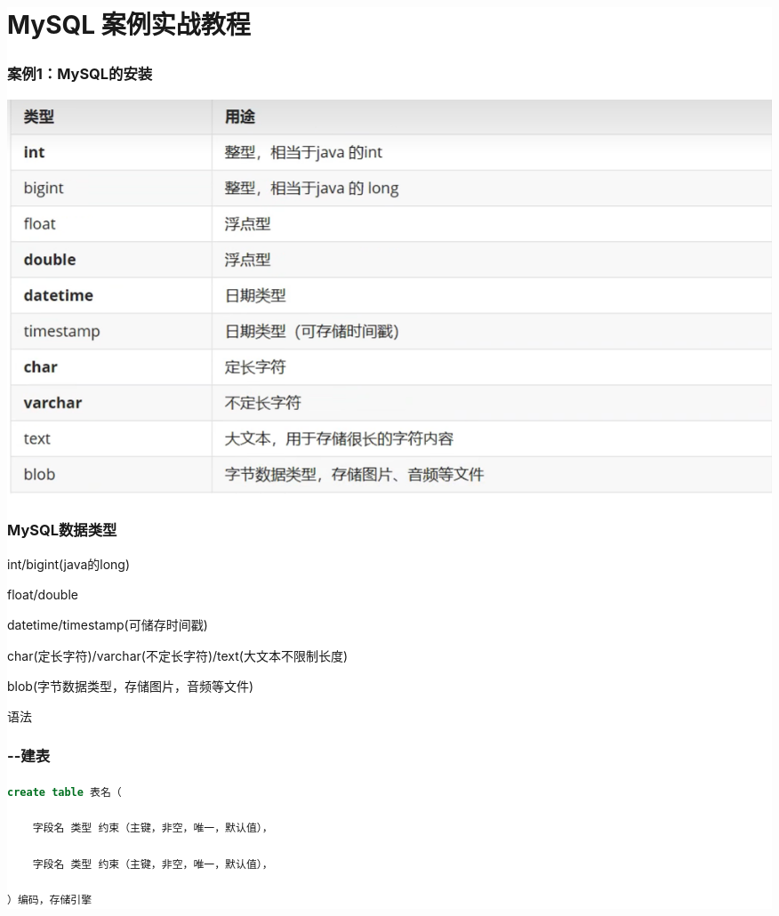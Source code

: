# MySQL 案例实战教程

### 案例1：MySQL的安装

![](图片/1.png)

### MySQL数据类型

int/bigint(java的long)

float/double

datetime/timestamp(可储存时间戳)

char(定长字符)/varchar(不定长字符)/text(大文本不限制长度)

blob(字节数据类型，存储图片，音频等文件)

语法

### --建表

```sql
create table 表名（

    字段名 类型 约束（主键，非空，唯一，默认值），
    
    字段名 类型 约束（主键，非空，唯一，默认值），

）编码，存储引擎
```
